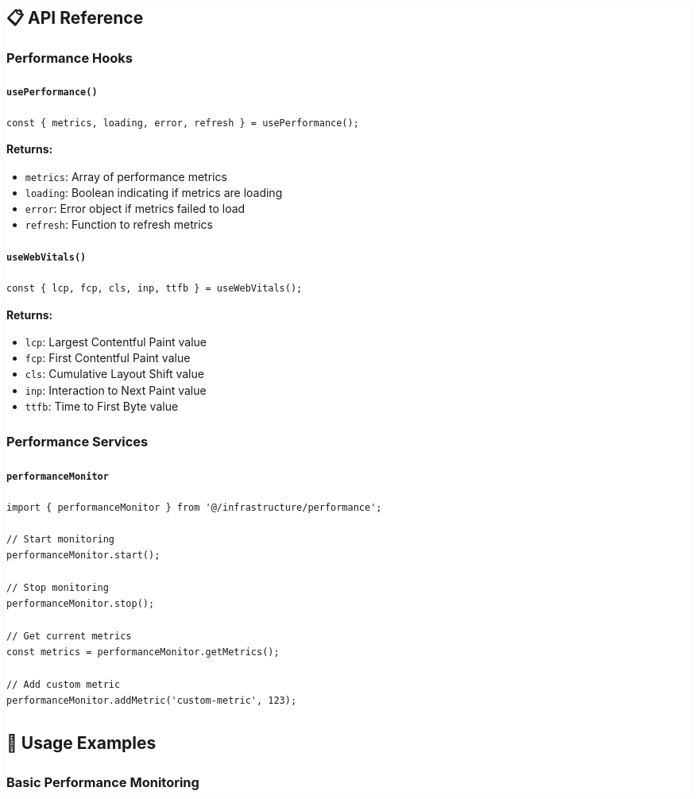 ## 📋 API Reference

### **Performance Hooks**

#### `usePerformance()`

```tsx
const { metrics, loading, error, refresh } = usePerformance();
```

**Returns:**

- `metrics`: Array of performance metrics
- `loading`: Boolean indicating if metrics are loading
- `error`: Error object if metrics failed to load
- `refresh`: Function to refresh metrics

#### `useWebVitals()`

```tsx
const { lcp, fcp, cls, inp, ttfb } = useWebVitals();
```

**Returns:**

- `lcp`: Largest Contentful Paint value
- `fcp`: First Contentful Paint value
- `cls`: Cumulative Layout Shift value
- `inp`: Interaction to Next Paint value
- `ttfb`: Time to First Byte value

### **Performance Services**

#### `performanceMonitor`

```tsx
import { performanceMonitor } from '@/infrastructure/performance';

// Start monitoring
performanceMonitor.start();

// Stop monitoring
performanceMonitor.stop();

// Get current metrics
const metrics = performanceMonitor.getMetrics();

// Add custom metric
performanceMonitor.addMetric('custom-metric', 123);
```

## 🎨 Usage Examples

### **Basic Performance Monitoring**

